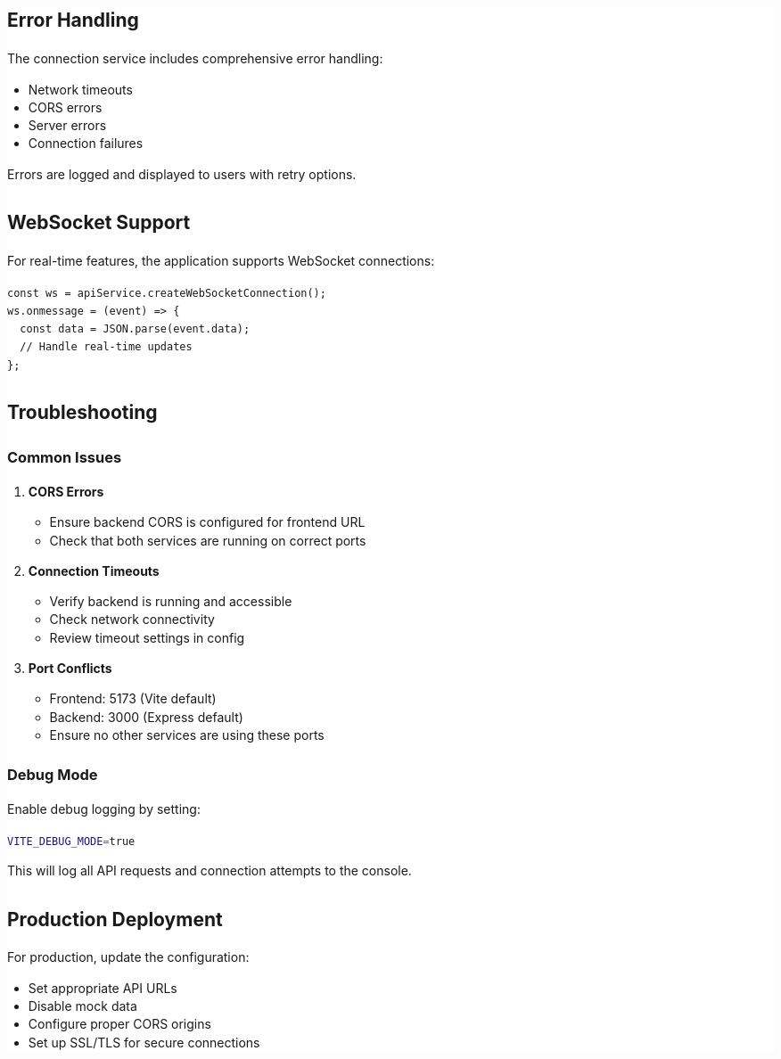 ## Error Handling

The connection service includes comprehensive error handling:
- Network timeouts
- CORS errors
- Server errors
- Connection failures

Errors are logged and displayed to users with retry options.

## WebSocket Support

For real-time features, the application supports WebSocket connections:
```tsx
const ws = apiService.createWebSocketConnection();
ws.onmessage = (event) => {
  const data = JSON.parse(event.data);
  // Handle real-time updates
};
```

## Troubleshooting

### Common Issues

1. **CORS Errors**
   - Ensure backend CORS is configured for frontend URL
   - Check that both services are running on correct ports

2. **Connection Timeouts**
   - Verify backend is running and accessible
   - Check network connectivity
   - Review timeout settings in config

3. **Port Conflicts**
   - Frontend: 5173 (Vite default)
   - Backend: 3000 (Express default)
   - Ensure no other services are using these ports

### Debug Mode

Enable debug logging by setting:
```bash
VITE_DEBUG_MODE=true
```

This will log all API requests and connection attempts to the console.

## Production Deployment

For production, update the configuration:
- Set appropriate API URLs
- Disable mock data
- Configure proper CORS origins
- Set up SSL/TLS for secure connections
